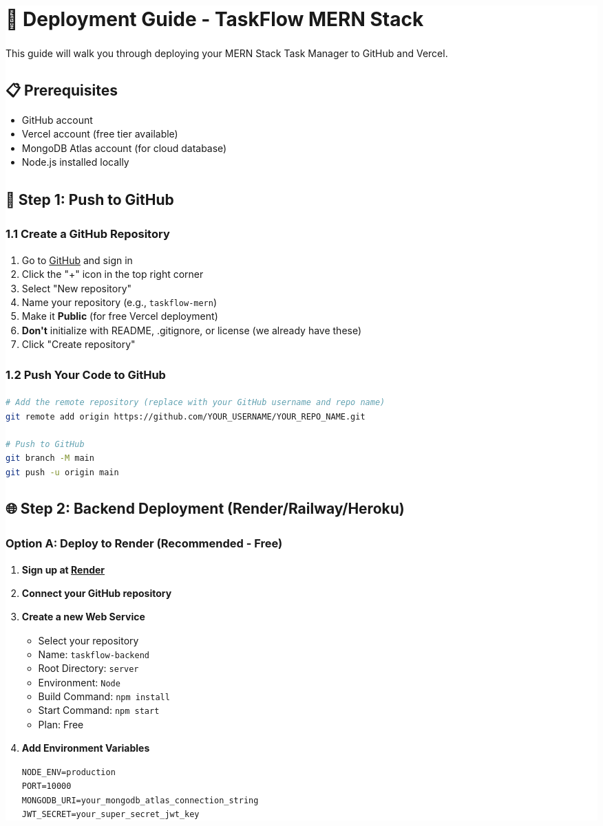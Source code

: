 # 🚀 Deployment Guide - TaskFlow MERN Stack

This guide will walk you through deploying your MERN Stack Task Manager to GitHub and Vercel.

## 📋 Prerequisites

- GitHub account
- Vercel account (free tier available)
- MongoDB Atlas account (for cloud database)
- Node.js installed locally

## 🔄 Step 1: Push to GitHub

### 1.1 Create a GitHub Repository

1. Go to [GitHub](https://github.com) and sign in
2. Click the "+" icon in the top right corner
3. Select "New repository"
4. Name your repository (e.g., `taskflow-mern`)
5. Make it **Public** (for free Vercel deployment)
6. **Don't** initialize with README, .gitignore, or license (we already have these)
7. Click "Create repository"

### 1.2 Push Your Code to GitHub

```bash
# Add the remote repository (replace with your GitHub username and repo name)
git remote add origin https://github.com/YOUR_USERNAME/YOUR_REPO_NAME.git

# Push to GitHub
git branch -M main
git push -u origin main
```

## 🌐 Step 2: Backend Deployment (Render/Railway/Heroku)

### Option A: Deploy to Render (Recommended - Free)

1. **Sign up at [Render](https://render.com)**
2. **Connect your GitHub repository**
3. **Create a new Web Service**
   - Select your repository
   - Name: `taskflow-backend`
   - Root Directory: `server`
   - Environment: `Node`
   - Build Command: `npm install`
   - Start Command: `npm start`
   - Plan: Free

4. **Add Environment Variables**
   ```
   NODE_ENV=production
   PORT=10000
   MONGODB_URI=your_mongodb_atlas_connection_string
   JWT_SECRET=your_super_secret_jwt_key
   ```
